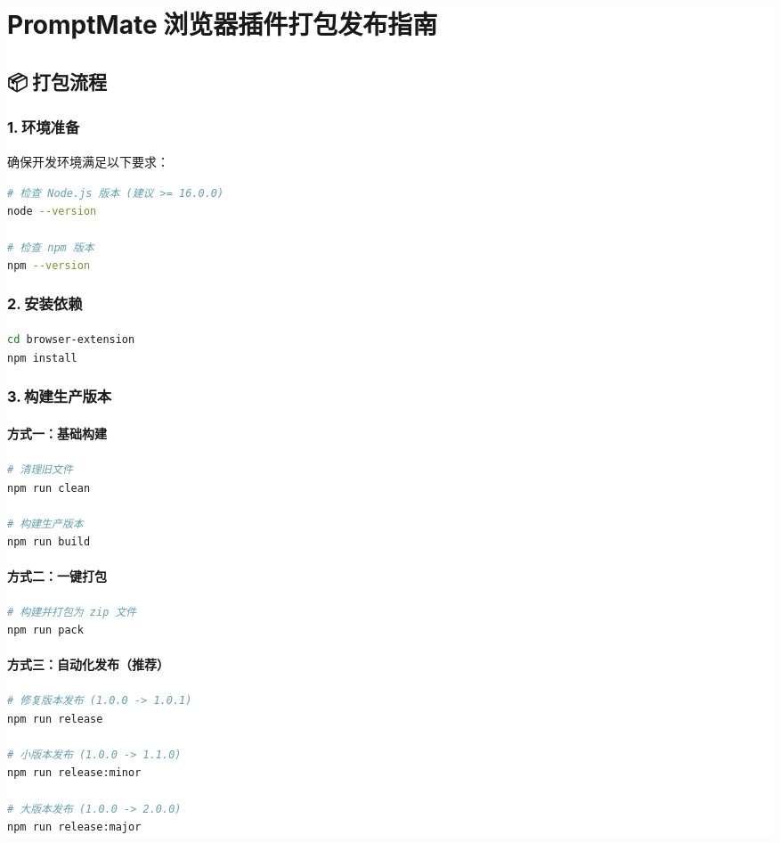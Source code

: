 # PromptMate 浏览器插件打包发布指南

## 📦 打包流程

### 1. 环境准备

确保开发环境满足以下要求：

```bash
# 检查 Node.js 版本 (建议 >= 16.0.0)
node --version

# 检查 npm 版本
npm --version
```

### 2. 安装依赖

```bash
cd browser-extension
npm install
```

### 3. 构建生产版本

#### 方式一：基础构建
```bash
# 清理旧文件
npm run clean

# 构建生产版本
npm run build
```

#### 方式二：一键打包
```bash
# 构建并打包为 zip 文件
npm run pack
```

#### 方式三：自动化发布（推荐）
```bash
# 修复版本发布 (1.0.0 -> 1.0.1)
npm run release

# 小版本发布 (1.0.0 -> 1.1.0)
npm run release:minor

# 大版本发布 (1.0.0 -> 2.0.0)
npm run release:major
```
